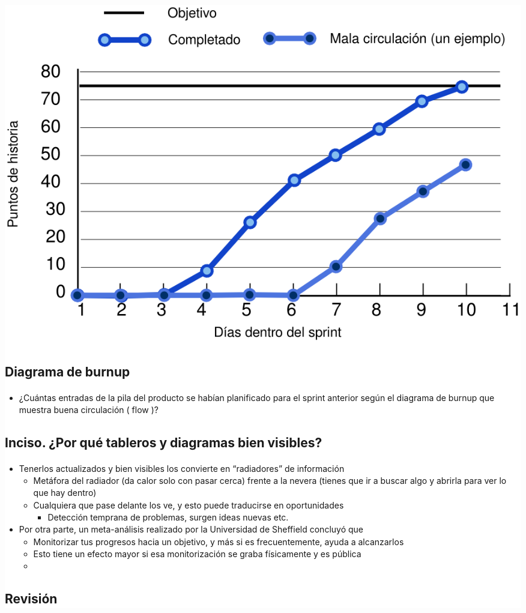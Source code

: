 ![](media/7i_GPS-S06-Scrum-Sprints-p53-0.png)

## Diagrama de burnup


-  ¿Cuántas entradas de la pila del producto se habían planificado para el sprint anterior según el diagrama de  burnup  que muestra buena circulación ( flow )?

## Inciso. ¿Por qué tableros y diagramas bien visibles?


-  Tenerlos actualizados y bien visibles los convierte en “radiadores” de información
    -  Metáfora del radiador (da calor solo con pasar cerca) frente a la nevera (tienes que ir a buscar algo y abrirla para ver lo que hay dentro)
    -  Cualquiera que pase delante los ve, y esto puede traducirse en oportunidades    
        -  Detección temprana de problemas, surgen ideas nuevas etc.
-  Por otra parte, un meta-análisis realizado por la Universidad de Sheffield concluyó que
    -  Monitorizar tus progresos hacia un objetivo, y más si es frecuentemente, ayuda a alcanzarlos
    -  Esto tiene un efecto mayor si esa monitorización se graba físicamente y es pública
    - 

##  Revisión
